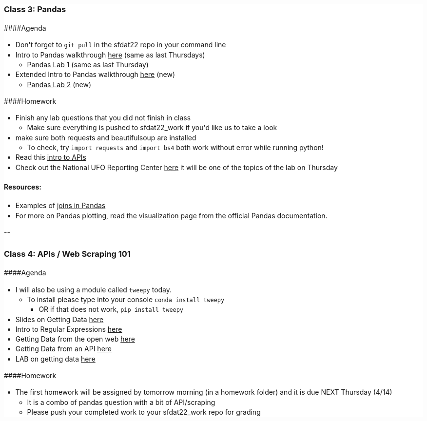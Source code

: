 ### Class 3: Pandas

####Agenda

* Don't forget to `git pull` in the sfdat22 repo in your command line
* Intro to Pandas walkthrough [here](http://nbviewer.jupyter.org/github/sinanuozdemir/sfdat22/blob/master/notebooks/02_pandas.ipynb) (same as last Thursdays)
	* [Pandas Lab 1](http://nbviewer.jupyter.org/github/sinanuozdemir/sfdat22/blob/master/labs/02_lab_pandas.ipynb) (same as last Thursday)
* Extended Intro to Pandas walkthrough [here](http://nbviewer.jupyter.org/github/sinanuozdemir/sfdat22/blob/master/notebooks/03_pandas.ipynb) (new)
	* [Pandas Lab 2](http://nbviewer.jupyter.org/github/sinanuozdemir/sfdat22/blob/master/labs/03_lab_pandas.ipynb) (new)

####Homework
* Finish any lab questions that you did not finish in class
	* Make sure everything is pushed to sfdat22_work if you'd like us to take a look
* make sure both requests and beautifulsoup are installed
	* To check, try `import requests` and `import bs4` both work without error while running python!
* Read this [intro to APIs](https://www.dataquest.io/blog/api-introduction/)
* Check out the National UFO Reporting Center [here](http://www.nuforc.org/) it will be one of the topics of the lab on Thursday

#### Resources:
   
* Examples of [joins in Pandas](http://www.gregreda.com/2013/10/26/working-with-pandas-dataframes/#joining)
* For more on Pandas plotting, read the [visualization page](http://pandas.pydata.org/pandas-docs/stable/visualization.html) from the official Pandas documentation.

--

### Class 4: APIs / Web Scraping 101

####Agenda

* I will also be using a module called `tweepy` today. 
	* To install please type into your console `conda install tweepy` 
		* OR if that does not work, `pip install tweepy`
* Slides on Getting Data [here](slides/04_getting_data.pdf)
* Intro to Regular Expressions [here](http://nbviewer.jupyter.org/github/sinanuozdemir/sfdat22/blob/master/notebooks/04_regex_example.ipynb)
* Getting Data from the open web [here](http://nbviewer.jupyter.org/github/sinanuozdemir/sfdat22/blob/master/notebooks/04_getting_data_from_web.ipynb)
* Getting Data from an API [here](http://nbviewer.jupyter.org/github/sinanuozdemir/sfdat22/blob/master/notebooks/04_getting_data_from_api.ipynb)
* LAB on getting data [here](http://nbviewer.jupyter.org/github/sinanuozdemir/sfdat22/blob/master/labs/04_lab_getting_data.ipynb)

####Homework
* The first homework will be assigned by tomorrow morning (in a homework folder) and it is due NEXT Thursday (4/14)
	* It is a combo of pandas question with a bit of API/scraping
	* Please push your completed work to your sfdat22_work repo for grading
